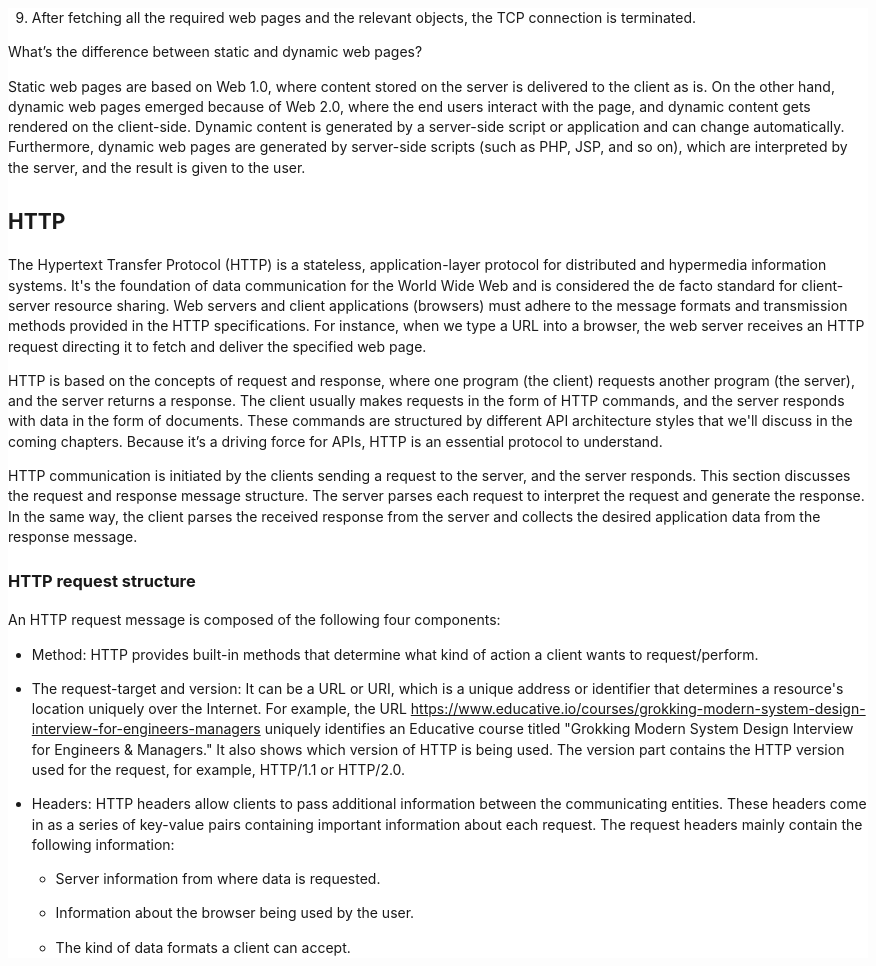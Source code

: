 9. After fetching all the required web pages and the relevant objects, the TCP connection is terminated.

What’s the difference between static and dynamic web pages?

Static web pages are based on Web 1.0, where content stored on the server is delivered to the client as is. On the other hand, dynamic web pages emerged because of Web 2.0, where the end users interact with the page, and dynamic content gets rendered on the client-side. Dynamic content is generated by a server-side script or application and can change automatically. Furthermore, dynamic web pages are generated by server-side scripts (such as PHP, JSP, and so on), which are interpreted by the server, and the result is given to the user.

## HTTP

The Hypertext Transfer Protocol (HTTP) is a stateless, application-layer protocol for distributed and hypermedia information systems. It's the foundation of data communication for the World Wide Web and is considered the de facto standard for client-server resource sharing. Web servers and client applications (browsers) must adhere to the message formats and transmission methods provided in the HTTP specifications. For instance, when we type a URL into a browser, the web server receives an HTTP request directing it to fetch and deliver the specified web page.

HTTP is based on the concepts of request and response, where one program (the client) requests another program (the server), and the server returns a response. The client usually makes requests in the form of HTTP commands, and the server responds with data in the form of documents. These commands are structured by different API architecture styles that we'll discuss in the coming chapters. Because it’s a driving force for APIs, HTTP is an essential protocol to understand.

HTTP communication is initiated by the clients sending a request to the server, and the server responds. This section discusses the request and response message structure. The server parses each request to interpret the request and generate the response. In the same way, the client parses the received response from the server and collects the desired application data from the response message.

### HTTP request structure

An HTTP request message is composed of the following four components:

- Method: HTTP provides built-in methods that determine what kind of action a client wants to request/perform.

- The request-target and version: It can be a URL or URI, which is a unique address or identifier that determines a resource's location uniquely over the Internet. For example, the URL https://www.educative.io/courses/grokking-modern-system-design-interview-for-engineers-managers uniquely identifies an Educative course titled "Grokking Modern System Design Interview for Engineers & Managers." It also shows which version of HTTP is being used. The version part contains the HTTP version used for the request, for example, HTTP/1.1 or HTTP/2.0.

- Headers: HTTP headers allow clients to pass additional information between the communicating entities. These headers come in as a series of key-value pairs containing important information about each request. The request headers mainly contain the following information:

  - Server information from where data is requested.

  - Information about the browser being used by the user.

  - The kind of data formats a client can accept.
